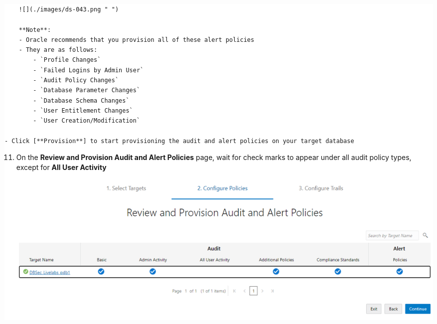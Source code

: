         ![](./images/ds-043.png " ")

        **Note**:
        - Oracle recommends that you provision all of these alert policies
        - They are as follows:
            - `Profile Changes`
            - `Failed Logins by Admin User`
            - `Audit Policy Changes`
            - `Database Parameter Changes`
            - `Database Schema Changes`
            - `User Entitlement Changes`
            - `User Creation/Modification`

    - Click [**Provision**] to start provisioning the audit and alert policies on your target database

11. On the **Review and Provision Audit and Alert Policies** page, wait for check marks to appear under all audit policy types, except for **All User Activity**

    ![](./images/ds-044.png " ")
